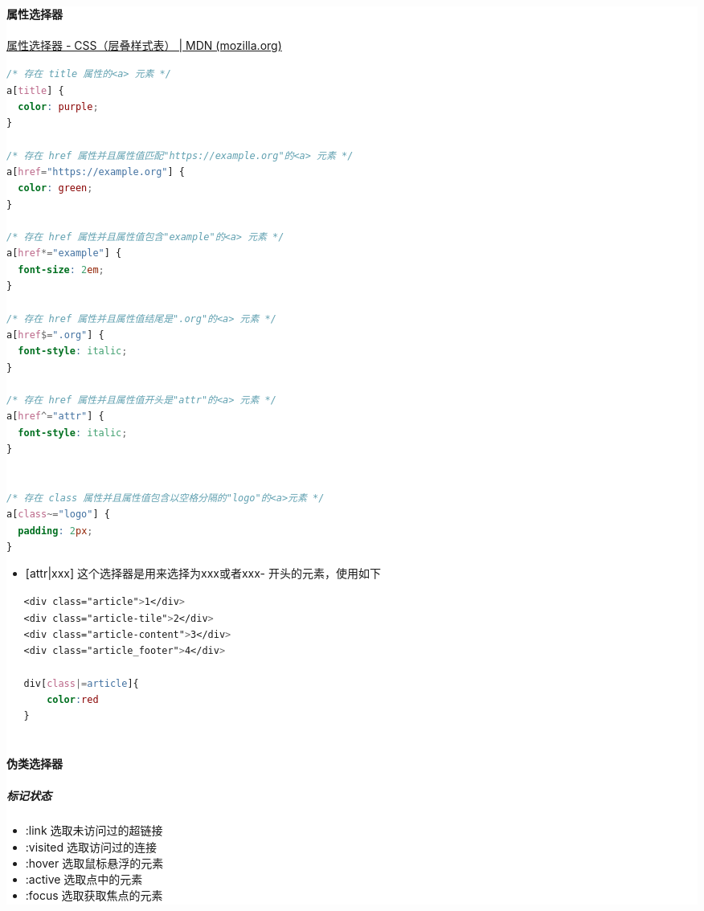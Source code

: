 #### 属性选择器
[属性选择器 - CSS（层叠样式表） | MDN (mozilla.org)](https://developer.mozilla.org/zh-CN/docs/Web/CSS/Attribute_selectors)

```css
/* 存在 title 属性的<a> 元素 */
a[title] {
  color: purple;
}

/* 存在 href 属性并且属性值匹配"https://example.org"的<a> 元素 */
a[href="https://example.org"] {
  color: green;
}

/* 存在 href 属性并且属性值包含"example"的<a> 元素 */
a[href*="example"] {
  font-size: 2em;
}

/* 存在 href 属性并且属性值结尾是".org"的<a> 元素 */
a[href$=".org"] {
  font-style: italic;
}

/* 存在 href 属性并且属性值开头是"attr"的<a> 元素 */
a[href^="attr"] {
  font-style: italic;
}


/* 存在 class 属性并且属性值包含以空格分隔的"logo"的<a>元素 */
a[class~="logo"] {
  padding: 2px;
}

```

-   [attr|xxx] 这个选择器是用来选择为xxx或者xxx- 开头的元素，使用如下
```css
   <div class="article">1</div>
   <div class="article-tile">2</div>
   <div class="article-content">3</div>
   <div class="article_footer">4</div>

   div[class|=article]{
       color:red
   }
   
```
#### 伪类选择器
##### 标记状态
-   :link 选取未访问过的超链接   
-   :visited 选取访问过的连接
-   :hover 选取鼠标悬浮的元素 
-   :active 选取点中的元素
-   :focus 选取获取焦点的元素
